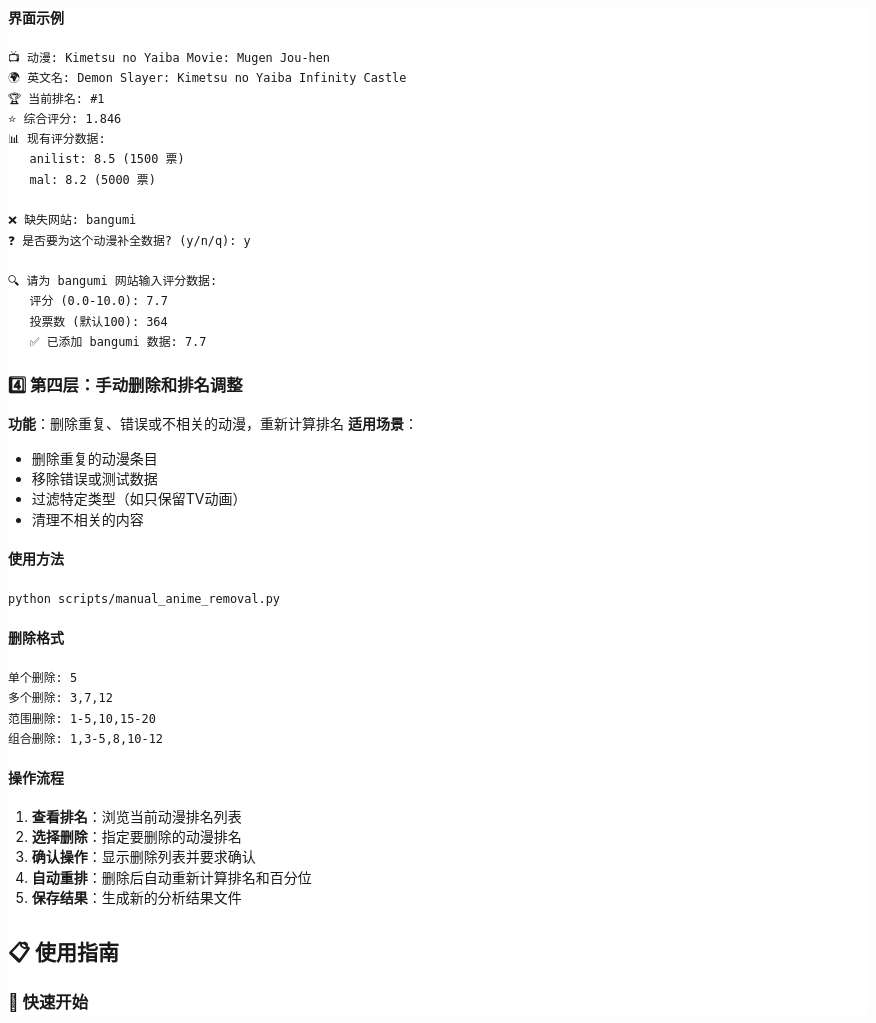 #### 界面示例
```
📺 动漫: Kimetsu no Yaiba Movie: Mugen Jou-hen
🌍 英文名: Demon Slayer: Kimetsu no Yaiba Infinity Castle
🏆 当前排名: #1
⭐ 综合评分: 1.846
📊 现有评分数据:
   anilist: 8.5 (1500 票)
   mal: 8.2 (5000 票)

❌ 缺失网站: bangumi
❓ 是否要为这个动漫补全数据? (y/n/q): y

🔍 请为 bangumi 网站输入评分数据:
   评分 (0.0-10.0): 7.7
   投票数 (默认100): 364
   ✅ 已添加 bangumi 数据: 7.7
```

### 4️⃣ 第四层：手动删除和排名调整

**功能**：删除重复、错误或不相关的动漫，重新计算排名
**适用场景**：
- 删除重复的动漫条目
- 移除错误或测试数据
- 过滤特定类型（如只保留TV动画）
- 清理不相关的内容

#### 使用方法
```bash
python scripts/manual_anime_removal.py
```

#### 删除格式
```bash
单个删除: 5
多个删除: 3,7,12  
范围删除: 1-5,10,15-20
组合删除: 1,3-5,8,10-12
```

#### 操作流程
1. **查看排名**：浏览当前动漫排名列表
2. **选择删除**：指定要删除的动漫排名
3. **确认操作**：显示删除列表并要求确认
4. **自动重排**：删除后自动重新计算排名和百分位
5. **保存结果**：生成新的分析结果文件

## 📋 使用指南

### 🚀 快速开始
